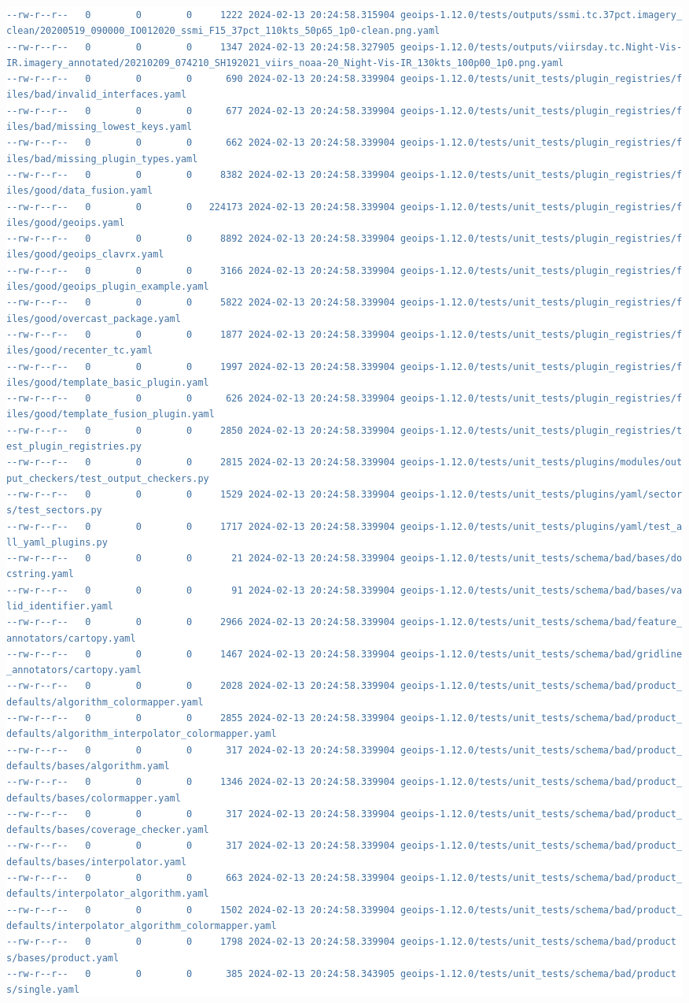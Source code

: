 ```diff
--rw-r--r--   0        0        0     1222 2024-02-13 20:24:58.315904 geoips-1.12.0/tests/outputs/ssmi.tc.37pct.imagery_clean/20200519_090000_IO012020_ssmi_F15_37pct_110kts_50p65_1p0-clean.png.yaml
--rw-r--r--   0        0        0     1347 2024-02-13 20:24:58.327905 geoips-1.12.0/tests/outputs/viirsday.tc.Night-Vis-IR.imagery_annotated/20210209_074210_SH192021_viirs_noaa-20_Night-Vis-IR_130kts_100p00_1p0.png.yaml
--rw-r--r--   0        0        0      690 2024-02-13 20:24:58.339904 geoips-1.12.0/tests/unit_tests/plugin_registries/files/bad/invalid_interfaces.yaml
--rw-r--r--   0        0        0      677 2024-02-13 20:24:58.339904 geoips-1.12.0/tests/unit_tests/plugin_registries/files/bad/missing_lowest_keys.yaml
--rw-r--r--   0        0        0      662 2024-02-13 20:24:58.339904 geoips-1.12.0/tests/unit_tests/plugin_registries/files/bad/missing_plugin_types.yaml
--rw-r--r--   0        0        0     8382 2024-02-13 20:24:58.339904 geoips-1.12.0/tests/unit_tests/plugin_registries/files/good/data_fusion.yaml
--rw-r--r--   0        0        0   224173 2024-02-13 20:24:58.339904 geoips-1.12.0/tests/unit_tests/plugin_registries/files/good/geoips.yaml
--rw-r--r--   0        0        0     8892 2024-02-13 20:24:58.339904 geoips-1.12.0/tests/unit_tests/plugin_registries/files/good/geoips_clavrx.yaml
--rw-r--r--   0        0        0     3166 2024-02-13 20:24:58.339904 geoips-1.12.0/tests/unit_tests/plugin_registries/files/good/geoips_plugin_example.yaml
--rw-r--r--   0        0        0     5822 2024-02-13 20:24:58.339904 geoips-1.12.0/tests/unit_tests/plugin_registries/files/good/overcast_package.yaml
--rw-r--r--   0        0        0     1877 2024-02-13 20:24:58.339904 geoips-1.12.0/tests/unit_tests/plugin_registries/files/good/recenter_tc.yaml
--rw-r--r--   0        0        0     1997 2024-02-13 20:24:58.339904 geoips-1.12.0/tests/unit_tests/plugin_registries/files/good/template_basic_plugin.yaml
--rw-r--r--   0        0        0      626 2024-02-13 20:24:58.339904 geoips-1.12.0/tests/unit_tests/plugin_registries/files/good/template_fusion_plugin.yaml
--rw-r--r--   0        0        0     2850 2024-02-13 20:24:58.339904 geoips-1.12.0/tests/unit_tests/plugin_registries/test_plugin_registries.py
--rw-r--r--   0        0        0     2815 2024-02-13 20:24:58.339904 geoips-1.12.0/tests/unit_tests/plugins/modules/output_checkers/test_output_checkers.py
--rw-r--r--   0        0        0     1529 2024-02-13 20:24:58.339904 geoips-1.12.0/tests/unit_tests/plugins/yaml/sectors/test_sectors.py
--rw-r--r--   0        0        0     1717 2024-02-13 20:24:58.339904 geoips-1.12.0/tests/unit_tests/plugins/yaml/test_all_yaml_plugins.py
--rw-r--r--   0        0        0       21 2024-02-13 20:24:58.339904 geoips-1.12.0/tests/unit_tests/schema/bad/bases/docstring.yaml
--rw-r--r--   0        0        0       91 2024-02-13 20:24:58.339904 geoips-1.12.0/tests/unit_tests/schema/bad/bases/valid_identifier.yaml
--rw-r--r--   0        0        0     2966 2024-02-13 20:24:58.339904 geoips-1.12.0/tests/unit_tests/schema/bad/feature_annotators/cartopy.yaml
--rw-r--r--   0        0        0     1467 2024-02-13 20:24:58.339904 geoips-1.12.0/tests/unit_tests/schema/bad/gridline_annotators/cartopy.yaml
--rw-r--r--   0        0        0     2028 2024-02-13 20:24:58.339904 geoips-1.12.0/tests/unit_tests/schema/bad/product_defaults/algorithm_colormapper.yaml
--rw-r--r--   0        0        0     2855 2024-02-13 20:24:58.339904 geoips-1.12.0/tests/unit_tests/schema/bad/product_defaults/algorithm_interpolator_colormapper.yaml
--rw-r--r--   0        0        0      317 2024-02-13 20:24:58.339904 geoips-1.12.0/tests/unit_tests/schema/bad/product_defaults/bases/algorithm.yaml
--rw-r--r--   0        0        0     1346 2024-02-13 20:24:58.339904 geoips-1.12.0/tests/unit_tests/schema/bad/product_defaults/bases/colormapper.yaml
--rw-r--r--   0        0        0      317 2024-02-13 20:24:58.339904 geoips-1.12.0/tests/unit_tests/schema/bad/product_defaults/bases/coverage_checker.yaml
--rw-r--r--   0        0        0      317 2024-02-13 20:24:58.339904 geoips-1.12.0/tests/unit_tests/schema/bad/product_defaults/bases/interpolator.yaml
--rw-r--r--   0        0        0      663 2024-02-13 20:24:58.339904 geoips-1.12.0/tests/unit_tests/schema/bad/product_defaults/interpolator_algorithm.yaml
--rw-r--r--   0        0        0     1502 2024-02-13 20:24:58.339904 geoips-1.12.0/tests/unit_tests/schema/bad/product_defaults/interpolator_algorithm_colormapper.yaml
--rw-r--r--   0        0        0     1798 2024-02-13 20:24:58.339904 geoips-1.12.0/tests/unit_tests/schema/bad/products/bases/product.yaml
--rw-r--r--   0        0        0      385 2024-02-13 20:24:58.343905 geoips-1.12.0/tests/unit_tests/schema/bad/products/single.yaml
```